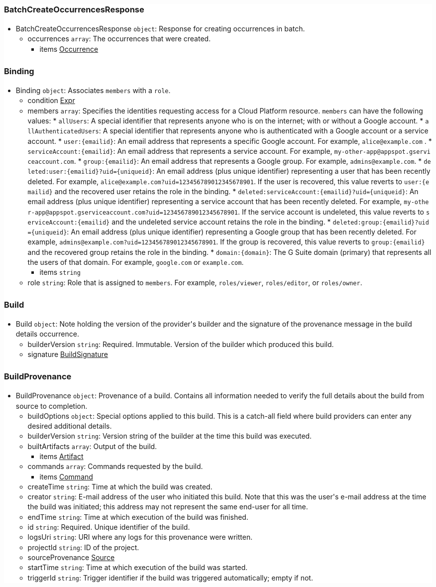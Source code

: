 ### BatchCreateOccurrencesResponse
* BatchCreateOccurrencesResponse `object`: Response for creating occurrences in batch.
  * occurrences `array`: The occurrences that were created.
    * items [Occurrence](#occurrence)

### Binding
* Binding `object`: Associates `members` with a `role`.
  * condition [Expr](#expr)
  * members `array`: Specifies the identities requesting access for a Cloud Platform resource. `members` can have the following values: * `allUsers`: A special identifier that represents anyone who is on the internet; with or without a Google account. * `allAuthenticatedUsers`: A special identifier that represents anyone who is authenticated with a Google account or a service account. * `user:{emailid}`: An email address that represents a specific Google account. For example, `alice@example.com` . * `serviceAccount:{emailid}`: An email address that represents a service account. For example, `my-other-app@appspot.gserviceaccount.com`. * `group:{emailid}`: An email address that represents a Google group. For example, `admins@example.com`. * `deleted:user:{emailid}?uid={uniqueid}`: An email address (plus unique identifier) representing a user that has been recently deleted. For example, `alice@example.com?uid=123456789012345678901`. If the user is recovered, this value reverts to `user:{emailid}` and the recovered user retains the role in the binding. * `deleted:serviceAccount:{emailid}?uid={uniqueid}`: An email address (plus unique identifier) representing a service account that has been recently deleted. For example, `my-other-app@appspot.gserviceaccount.com?uid=123456789012345678901`. If the service account is undeleted, this value reverts to `serviceAccount:{emailid}` and the undeleted service account retains the role in the binding. * `deleted:group:{emailid}?uid={uniqueid}`: An email address (plus unique identifier) representing a Google group that has been recently deleted. For example, `admins@example.com?uid=123456789012345678901`. If the group is recovered, this value reverts to `group:{emailid}` and the recovered group retains the role in the binding. * `domain:{domain}`: The G Suite domain (primary) that represents all the users of that domain. For example, `google.com` or `example.com`. 
    * items `string`
  * role `string`: Role that is assigned to `members`. For example, `roles/viewer`, `roles/editor`, or `roles/owner`.

### Build
* Build `object`: Note holding the version of the provider's builder and the signature of the provenance message in the build details occurrence.
  * builderVersion `string`: Required. Immutable. Version of the builder which produced this build.
  * signature [BuildSignature](#buildsignature)

### BuildProvenance
* BuildProvenance `object`: Provenance of a build. Contains all information needed to verify the full details about the build from source to completion.
  * buildOptions `object`: Special options applied to this build. This is a catch-all field where build providers can enter any desired additional details.
  * builderVersion `string`: Version string of the builder at the time this build was executed.
  * builtArtifacts `array`: Output of the build.
    * items [Artifact](#artifact)
  * commands `array`: Commands requested by the build.
    * items [Command](#command)
  * createTime `string`: Time at which the build was created.
  * creator `string`: E-mail address of the user who initiated this build. Note that this was the user's e-mail address at the time the build was initiated; this address may not represent the same end-user for all time.
  * endTime `string`: Time at which execution of the build was finished.
  * id `string`: Required. Unique identifier of the build.
  * logsUri `string`: URI where any logs for this provenance were written.
  * projectId `string`: ID of the project.
  * sourceProvenance [Source](#source)
  * startTime `string`: Time at which execution of the build was started.
  * triggerId `string`: Trigger identifier if the build was triggered automatically; empty if not.
